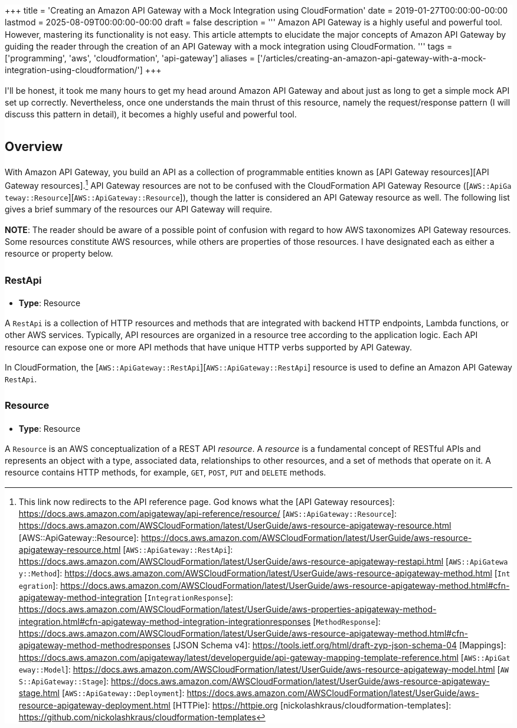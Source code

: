 +++
title = 'Creating an Amazon API Gateway with a Mock Integration using CloudFormation'
date = 2019-01-27T00:00:00-00:00
lastmod = 2025-08-09T00:00:00-00:00
draft = false
description = '''
Amazon API Gateway is a highly useful and powerful tool. However, mastering its
functionality is not easy. This article attempts to elucidate the major
concepts of Amazon API Gateway by guiding the reader through the creation of an
API Gateway with a mock integration using CloudFormation.
'''
tags = ['programming', 'aws', 'cloudformation',  'api-gateway']
aliases = ['/articles/creating-an-amazon-api-gateway-with-a-mock-integration-using-cloudformation/']
+++

I'll be honest, it took me many hours to get my head around Amazon API Gateway
and about just as long to get a simple mock API set up correctly. Nevertheless,
once one understands the main thrust of this resource, namely the
request/response pattern (I will discuss this pattern in detail), it becomes
a highly useful and powerful tool.

## Overview

With Amazon API Gateway, you build an API as a collection of programmable
entities known as [API Gateway resources][API Gateway resources].[^1] API
Gateway resources are not to be confused with the CloudFormation API Gateway
Resource ([`AWS::ApiGateway::Resource`][`AWS::ApiGateway::Resource`]), though
the latter is considered an API Gateway resource as well. The following list
gives a brief summary of the resources our API Gateway will require.

**NOTE**: The reader should be aware of a possible point of confusion with
regard to how AWS taxonomizes API Gateway resources. Some resources constitute
AWS resources, while others are properties of those resources. I have
designated each as either a resource or property below.

### RestApi

- **Type**: Resource

A `RestApi` is a collection of HTTP resources and methods that are integrated
with backend HTTP endpoints, Lambda functions, or other AWS services.
Typically, API resources are organized in a resource tree according to the
application logic. Each API resource can expose one or more API methods that
have unique HTTP verbs supported by API Gateway.

In CloudFormation, the [`AWS::ApiGateway::RestApi`][`AWS::ApiGateway::RestApi`]
resource is used to define an Amazon API Gateway `RestApi`.

### Resource

- **Type**: Resource

A `Resource` is an AWS conceptualization of a REST API *resource*. A *resource*
is a fundamental concept of RESTful APIs and represents an object with a type,
associated data, relationships to other resources, and a set of methods that
operate on it. A resource contains HTTP methods, for example, `GET`, `POST`,
`PUT` and `DELETE` methods.


[^1]: This link now redirects to the API reference page. God knows what the
[API Gateway resources]: https://docs.aws.amazon.com/apigateway/api-reference/resource/
[`AWS::ApiGateway::Resource`]: https://docs.aws.amazon.com/AWSCloudFormation/latest/UserGuide/aws-resource-apigateway-resource.html
[AWS::ApiGateway::Resource]: https://docs.aws.amazon.com/AWSCloudFormation/latest/UserGuide/aws-resource-apigateway-resource.html
[`AWS::ApiGateway::RestApi`]: https://docs.aws.amazon.com/AWSCloudFormation/latest/UserGuide/aws-resource-apigateway-restapi.html
[`AWS::ApiGateway::Method`]: https://docs.aws.amazon.com/AWSCloudFormation/latest/UserGuide/aws-resource-apigateway-method.html
[`Integration`]: https://docs.aws.amazon.com/AWSCloudFormation/latest/UserGuide/aws-resource-apigateway-method.html#cfn-apigateway-method-integration
[`IntegrationResponse`]: https://docs.aws.amazon.com/AWSCloudFormation/latest/UserGuide/aws-properties-apigateway-method-integration.html#cfn-apigateway-method-integration-integrationresponses
[`MethodResponse`]: https://docs.aws.amazon.com/AWSCloudFormation/latest/UserGuide/aws-resource-apigateway-method.html#cfn-apigateway-method-methodresponses
[JSON Schema v4]: https://tools.ietf.org/html/draft-zyp-json-schema-04
[Mappings]: https://docs.aws.amazon.com/apigateway/latest/developerguide/api-gateway-mapping-template-reference.html
[`AWS::ApiGateway::Model`]: https://docs.aws.amazon.com/AWSCloudFormation/latest/UserGuide/aws-resource-apigateway-model.html
[`AWS::ApiGateway::Stage`]: https://docs.aws.amazon.com/AWSCloudFormation/latest/UserGuide/aws-resource-apigateway-stage.html
[`AWS::ApiGateway::Deployment`]: https://docs.aws.amazon.com/AWSCloudFormation/latest/UserGuide/aws-resource-apigateway-deployment.html
[HTTPie]: https://httpie.org
[nickolashkraus/cloudformation-templates]: https://github.com/nickolashkraus/cloudformation-templates